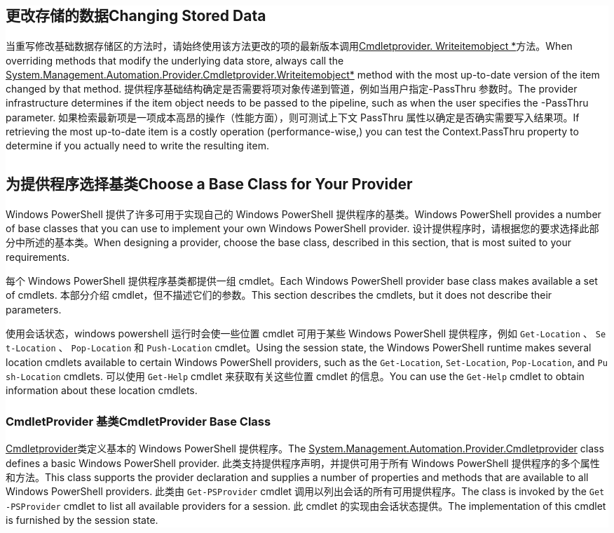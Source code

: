 ## <a name="changing-stored-data"></a><span data-ttu-id="cc2e5-125">更改存储的数据</span><span class="sxs-lookup"><span data-stu-id="cc2e5-125">Changing Stored Data</span></span>

<span data-ttu-id="cc2e5-126">当重写修改基础数据存储区的方法时，请始终使用该方法更改的项的最新版本调用[Cmdletprovider. Writeitemobject \*](/dotnet/api/System.Management.Automation.Provider.CmdletProvider.WriteItemObject)方法。</span><span class="sxs-lookup"><span data-stu-id="cc2e5-126">When overriding methods that modify the underlying data store, always call the [System.Management.Automation.Provider.Cmdletprovider.Writeitemobject\*](/dotnet/api/System.Management.Automation.Provider.CmdletProvider.WriteItemObject) method with the most up-to-date version of the item changed by that method.</span></span> <span data-ttu-id="cc2e5-127">提供程序基础结构确定是否需要将项对象传递到管道，例如当用户指定-PassThru 参数时。</span><span class="sxs-lookup"><span data-stu-id="cc2e5-127">The provider infrastructure determines if the item object needs to be passed to the pipeline, such as when the user specifies the -PassThru parameter.</span></span> <span data-ttu-id="cc2e5-128">如果检索最新项是一项成本高昂的操作（性能方面），则可测试上下文 PassThru 属性以确定是否确实需要写入结果项。</span><span class="sxs-lookup"><span data-stu-id="cc2e5-128">If retrieving the most up-to-date item is a costly operation (performance-wise,) you can test the Context.PassThru property to determine if you actually need to write the resulting item.</span></span>

## <a name="choose-a-base-class-for-your-provider"></a><span data-ttu-id="cc2e5-129">为提供程序选择基类</span><span class="sxs-lookup"><span data-stu-id="cc2e5-129">Choose a Base Class for Your Provider</span></span>

<span data-ttu-id="cc2e5-130">Windows PowerShell 提供了许多可用于实现自己的 Windows PowerShell 提供程序的基类。</span><span class="sxs-lookup"><span data-stu-id="cc2e5-130">Windows PowerShell provides a number of base classes that you can use to implement your own Windows PowerShell provider.</span></span> <span data-ttu-id="cc2e5-131">设计提供程序时，请根据您的要求选择此部分中所述的基本类。</span><span class="sxs-lookup"><span data-stu-id="cc2e5-131">When designing a provider, choose the base class, described in this section, that is most suited to your requirements.</span></span>

<span data-ttu-id="cc2e5-132">每个 Windows PowerShell 提供程序基类都提供一组 cmdlet。</span><span class="sxs-lookup"><span data-stu-id="cc2e5-132">Each Windows PowerShell provider base class makes available a set of cmdlets.</span></span> <span data-ttu-id="cc2e5-133">本部分介绍 cmdlet，但不描述它们的参数。</span><span class="sxs-lookup"><span data-stu-id="cc2e5-133">This section describes the cmdlets, but it does not describe their parameters.</span></span>

<span data-ttu-id="cc2e5-134">使用会话状态，windows powershell 运行时会使一些位置 cmdlet 可用于某些 Windows PowerShell 提供程序，例如 `Get-Location` 、 `Set-Location` 、 `Pop-Location` 和 `Push-Location` cmdlet。</span><span class="sxs-lookup"><span data-stu-id="cc2e5-134">Using the session state, the Windows PowerShell runtime makes several location cmdlets available to certain Windows PowerShell providers, such as the `Get-Location`, `Set-Location`, `Pop-Location`, and `Push-Location` cmdlets.</span></span> <span data-ttu-id="cc2e5-135">可以使用 `Get-Help` cmdlet 来获取有关这些位置 cmdlet 的信息。</span><span class="sxs-lookup"><span data-stu-id="cc2e5-135">You can use the `Get-Help` cmdlet to obtain information about these location cmdlets.</span></span>

### <a name="cmdletprovider-base-class"></a><span data-ttu-id="cc2e5-136">CmdletProvider 基类</span><span class="sxs-lookup"><span data-stu-id="cc2e5-136">CmdletProvider Base Class</span></span>

<span data-ttu-id="cc2e5-137">[Cmdletprovider](/dotnet/api/System.Management.Automation.Provider.CmdletProvider)类定义基本的 Windows PowerShell 提供程序。</span><span class="sxs-lookup"><span data-stu-id="cc2e5-137">The [System.Management.Automation.Provider.Cmdletprovider](/dotnet/api/System.Management.Automation.Provider.CmdletProvider) class defines a basic Windows PowerShell provider.</span></span> <span data-ttu-id="cc2e5-138">此类支持提供程序声明，并提供可用于所有 Windows PowerShell 提供程序的多个属性和方法。</span><span class="sxs-lookup"><span data-stu-id="cc2e5-138">This class supports the provider declaration and supplies a number of properties and methods that are available to all Windows PowerShell providers.</span></span>
<span data-ttu-id="cc2e5-139">此类由 `Get-PSProvider` cmdlet 调用以列出会话的所有可用提供程序。</span><span class="sxs-lookup"><span data-stu-id="cc2e5-139">The class is invoked by the `Get-PSProvider` cmdlet to list all available providers for a session.</span></span>
<span data-ttu-id="cc2e5-140">此 cmdlet 的实现由会话状态提供。</span><span class="sxs-lookup"><span data-stu-id="cc2e5-140">The implementation of this cmdlet is furnished by the session state.</span></span>
